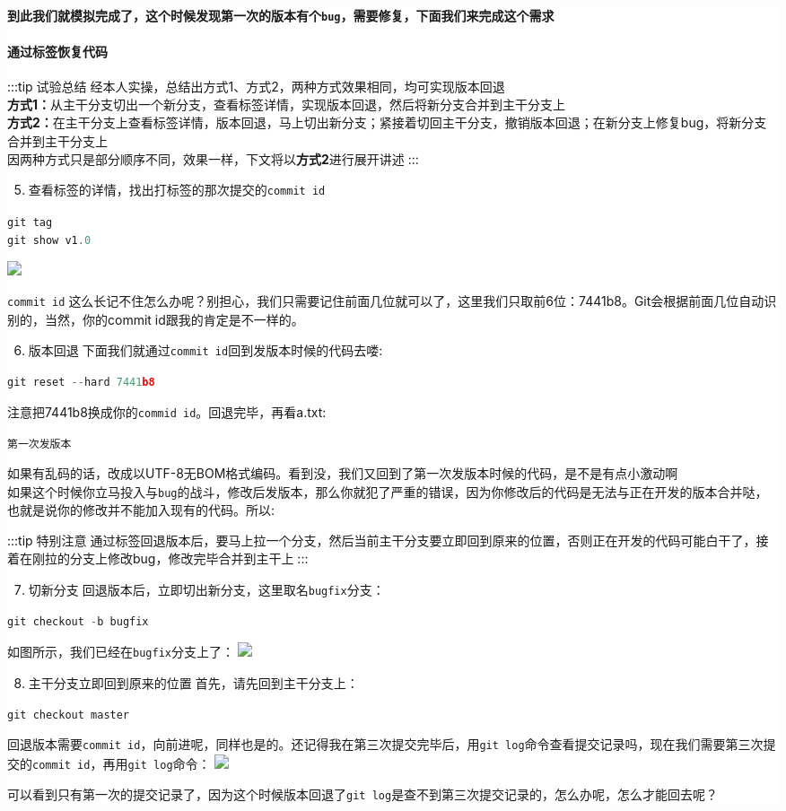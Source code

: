<b> 到此我们就模拟完成了，这个时候发现第一次的版本有个`bug`，需要修复，下面我们来完成这个需求</b>

#### 通过标签恢复代码
:::tip 试验总结
经本人实操，总结出方式1、方式2，两种方式效果相同，均可实现版本回退<br />
<b>方式1：</b>从主干分支切出一个新分支，查看标签详情，实现版本回退，然后将新分支合并到主干分支上<br />
<b>方式2：</b>在主干分支上查看标签详情，版本回退，马上切出新分支；紧接着切回主干分支，撤销版本回退；在新分支上修复bug，将新分支合并到主干分支上<br />
因两种方式只是部分顺序不同，效果一样，下文将以<b>方式2</b>进行展开讲述
:::

5. 查看标签的详情，找出打标签的那次提交的`commit id`
```js
git tag
git show v1.0
```
<img src="/image/blogs/study/git/gitTag/tag05.png" style="width: 600px;" />

`commit id` 这么长记不住怎么办呢？别担心，我们只需要记住前面几位就可以了，这里我们只取前6位：7441b8。Git会根据前面几位自动识别的，当然，你的commit id跟我的肯定是不一样的。

6. 版本回退
下面我们就通过`commit id`回到发版本时候的代码去喽:
```js
git reset --hard 7441b8
```
注意把7441b8换成你的`commid id`。回退完毕，再看a.txt:
```
第一次发版本
```
如果有乱码的话，改成以UTF-8无BOM格式编码。看到没，我们又回到了第一次发版本时候的代码，是不是有点小激动啊<br />
如果这个时候你立马投入与`bug`的战斗，修改后发版本，那么你就犯了严重的错误，因为你修改后的代码是无法与正在开发的版本合并哒，也就是说你的修改并不能加入现有的代码。所以:

:::tip 特别注意
通过标签回退版本后，要马上拉一个分支，然后当前主干分支要立即回到原来的位置，否则正在开发的代码可能白干了，接着在刚拉的分支上修改bug，修改完毕合并到主干上
:::

7. 切新分支
回退版本后，立即切出新分支，这里取名`bugfix`分支：
```js
git checkout -b bugfix
```
如图所示，我们已经在`bugfix`分支上了：
<img src="/image/blogs/study/git/gitTag/tag06.png" style="width: 450px;" />

8. 主干分支立即回到原来的位置
首先，请先回到主干分支上：
```
git checkout master
```
回退版本需要`commit id`，向前进呢，同样也是的。还记得我在第三次提交完毕后，用`git log`命令查看提交记录吗，现在我们需要第三次提交的`commit id`，再用`git log`命令：
<img src="/image/blogs/study/git/gitTag/tag07.png" style="width: 450px;" />

可以看到只有第一次的提交记录了，因为这个时候版本回退了`git log`是查不到第三次提交记录的，怎么办呢，怎么才能回去呢？<br />
